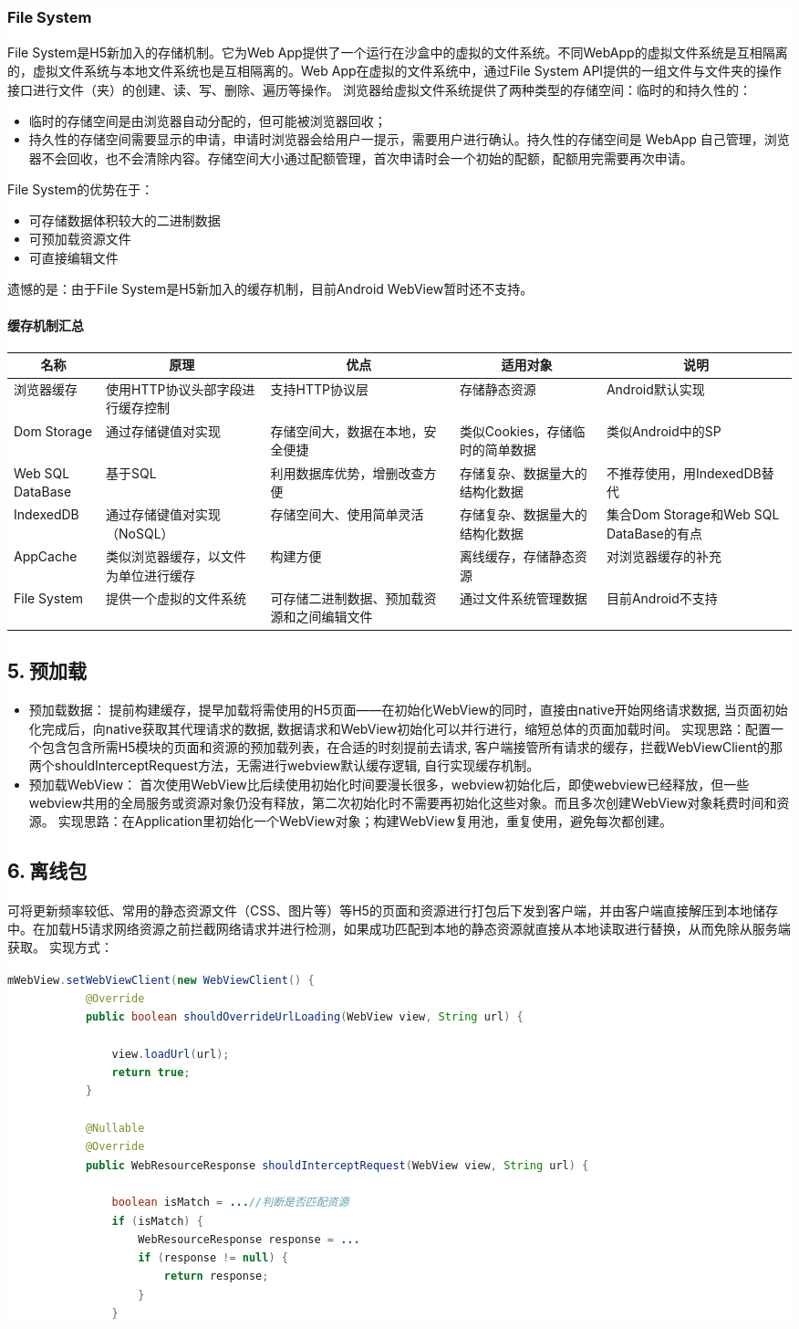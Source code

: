 ### File System

File System是H5新加入的存储机制。它为Web App提供了一个运行在沙盒中的虚拟的文件系统。不同WebApp的虚拟文件系统是互相隔离的，虚拟文件系统与本地文件系统也是互相隔离的。Web App在虚拟的文件系统中，通过File System API提供的一组文件与文件夹的操作接口进行文件（夹）的创建、读、写、删除、遍历等操作。 浏览器给虚拟文件系统提供了两种类型的存储空间：临时的和持久性的：

- 临时的存储空间是由浏览器自动分配的，但可能被浏览器回收；
- 持久性的存储空间需要显示的申请，申请时浏览器会给用户一提示，需要用户进行确认。持久性的存储空间是 WebApp 自己管理，浏览器不会回收，也不会清除内容。存储空间大小通过配额管理，首次申请时会一个初始的配额，配额用完需要再次申请。

File System的优势在于：

- 可存储数据体积较大的二进制数据
- 可预加载资源文件
- 可直接编辑文件

遗憾的是：由于File System是H5新加入的缓存机制，目前Android WebView暂时还不支持。

#### 缓存机制汇总

| 名称             | 原理                                 | 优点                                       | 适用对象                        | 说明                                    |
| ---------------- | ------------------------------------ | ------------------------------------------ | ------------------------------- | --------------------------------------- |
| 浏览器缓存       | 使用HTTP协议头部字段进行缓存控制     | 支持HTTP协议层                             | 存储静态资源                    | Android默认实现                         |
| Dom Storage      | 通过存储键值对实现                   | 存储空间大，数据在本地，安全便捷           | 类似Cookies，存储临时的简单数据 | 类似Android中的SP                       |
| Web SQL DataBase | 基于SQL                              | 利用数据库优势，增删改查方便               | 存储复杂、数据量大的结构化数据  | 不推荐使用，用IndexedDB替代             |
| IndexedDB        | 通过存储键值对实现（NoSQL）          | 存储空间大、使用简单灵活                   | 存储复杂、数据量大的结构化数据  | 集合Dom Storage和Web SQL DataBase的有点 |
| AppCache         | 类似浏览器缓存，以文件为单位进行缓存 | 构建方便                                   | 离线缓存，存储静态资源          | 对浏览器缓存的补充                      |
| File System      | 提供一个虚拟的文件系统               | 可存储二进制数据、预加载资源和之间编辑文件 | 通过文件系统管理数据            | 目前Android不支持                       |

## 5. 预加载

- 预加载数据： 提前构建缓存，提早加载将需使用的H5页面——在初始化WebView的同时，直接由native开始网络请求数据, 当页面初始化完成后，向native获取其代理请求的数据, 数据请求和WebView初始化可以并行进行，缩短总体的页面加载时间。 实现思路：配置一个包含包含所需H5模块的页面和资源的预加载列表，在合适的时刻提前去请求, 客户端接管所有请求的缓存，拦截WebViewClient的那两个shouldInterceptRequest方法，无需进行webview默认缓存逻辑, 自行实现缓存机制。
- 预加载WebView： 首次使用WebView比后续使用初始化时间要漫长很多，webview初始化后，即使webview已经释放，但一些webview共用的全局服务或资源对象仍没有释放，第二次初始化时不需要再初始化这些对象。而且多次创建WebView对象耗费时间和资源。 实现思路：在Application里初始化一个WebView对象；构建WebView复用池，重复使用，避免每次都创建。

## 6. 离线包

可将更新频率较低、常用的静态资源文件（CSS、图片等）等H5的页面和资源进行打包后下发到客户端，并由客户端直接解压到本地储存中。在加载H5请求网络资源之前拦截网络请求并进行检测，如果成功匹配到本地的静态资源就直接从本地读取进行替换，从而免除从服务端获取。 实现方式：

```java
mWebView.setWebViewClient(new WebViewClient() {
            @Override
            public boolean shouldOverrideUrlLoading(WebView view, String url) {

                view.loadUrl(url);
                return true;
            }

            @Nullable
            @Override
            public WebResourceResponse shouldInterceptRequest(WebView view, String url) {

                boolean isMatch = ...//判断是否匹配资源
                if (isMatch) {
                    WebResourceResponse response = ...
                    if (response != null) {
                        return response;
                    }
                }
```